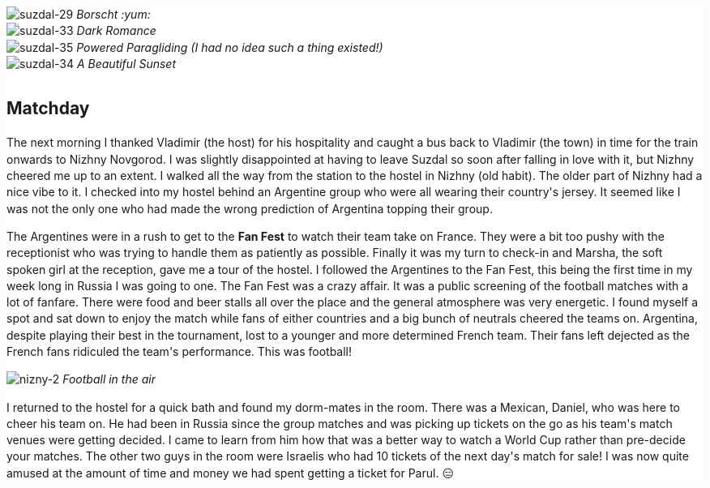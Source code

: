 <div class="postimg">
  <img src="https://farm2.staticflickr.com/1931/43043796080_9d1a7a2986.jpg" alt="suzdal-29">
  <em>Borscht :yum: </em>
</div>

<div class="postimg">
  <img src="https://farm2.staticflickr.com/1884/44134704404_3ac16ba1b5.jpg" alt="suzdal-33">
  <em>Dark Romance</em>
</div>

<div class="postimg">
  <img src="https://farm2.staticflickr.com/1963/43043794350_408071ebec.jpg" alt="suzdal-35">
  <em>Powered Paragliding (I had no idea such a thing existed!)</em>
</div>

<div class="postimg">
  <img src="https://farm2.staticflickr.com/1890/29918790187_cb80d75f05.jpg" alt="suzdal-34">
  <em>A Beautiful Sunset</em>
</div>


## Matchday

The next morning I thanked Vladimir (the host) for his hospitality and caught a bus back to Vladimir (the town) in time for the train onwards to Nizhny Novgorod. I was slightly disappointed at having to leave Suzdal so soon after falling in love with it, but Nizhny cheered me up to an extent. I walked all the way from the station to the hostel in Nizhny (old habit). The older part of Nizhny had a nice vibe to it. I checked into my hostel behind an Argentine group who were all wearing their country's jersey. It seemed like I was not the only one who had made the wrong prediction of Argentina topping their group.

The Argentines were in a rush to get to the **Fan Fest** to watch their team take on France. They were a bit too pushy with the receptionist who was trying to handle them as patiently as possible. Finally it was my turn to check-in and Marsha, the soft spoken girl at the reception, gave me a tour of the hostel. I followed the Argentines to the Fan Fest, this being the first time in my week long in Russia I was going to one. The Fan Fest was a crazy affair. It was a public screening of the football matches with a lot of fanfare. There were food and beer stalls all over the place and the general atmosphere was very energetic. I found myself a spot and sat down to enjoy the match while fans of either countries and a big bunch of neutrals cheered the teams on. Argentina, despite playing their best in the tournament, lost to a younger and more determined French team. Their fans left dejected as the French fans ridiculed the team's performance. This was football!

<div class="postimg">
  <img src="https://farm2.staticflickr.com/1912/44134694934_2197787bd7.jpg" alt="nizny-2">
  <em>Football in the air</em>
</div>

I returned to the hostel for a quick bath and found my dorm-mates in the room. There was a Mexican, Daniel, who was here to cheer his team on. He had been in Russia since the group matches and was picking up tickets on the go as his team's match venues were getting decided. I came to learn from him how that was a better way to watch a World Cup rather than pre-decide your matches. The other two guys in the room were Israelis who had 10 tickets of the next day's match for sale! I was now quite amused at the amount of time and money we had spent getting a ticket for Parul. :expressionless:
